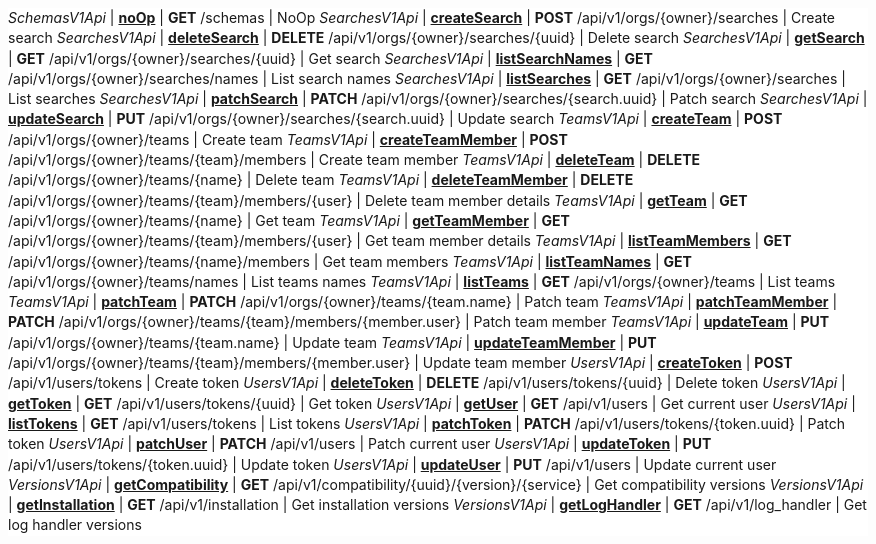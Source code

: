 *SchemasV1Api* | [**noOp**](docs/SchemasV1Api.md#noOp) | **GET** /schemas | NoOp
*SearchesV1Api* | [**createSearch**](docs/SearchesV1Api.md#createSearch) | **POST** /api/v1/orgs/{owner}/searches | Create search
*SearchesV1Api* | [**deleteSearch**](docs/SearchesV1Api.md#deleteSearch) | **DELETE** /api/v1/orgs/{owner}/searches/{uuid} | Delete search
*SearchesV1Api* | [**getSearch**](docs/SearchesV1Api.md#getSearch) | **GET** /api/v1/orgs/{owner}/searches/{uuid} | Get search
*SearchesV1Api* | [**listSearchNames**](docs/SearchesV1Api.md#listSearchNames) | **GET** /api/v1/orgs/{owner}/searches/names | List search names
*SearchesV1Api* | [**listSearches**](docs/SearchesV1Api.md#listSearches) | **GET** /api/v1/orgs/{owner}/searches | List searches
*SearchesV1Api* | [**patchSearch**](docs/SearchesV1Api.md#patchSearch) | **PATCH** /api/v1/orgs/{owner}/searches/{search.uuid} | Patch search
*SearchesV1Api* | [**updateSearch**](docs/SearchesV1Api.md#updateSearch) | **PUT** /api/v1/orgs/{owner}/searches/{search.uuid} | Update search
*TeamsV1Api* | [**createTeam**](docs/TeamsV1Api.md#createTeam) | **POST** /api/v1/orgs/{owner}/teams | Create team
*TeamsV1Api* | [**createTeamMember**](docs/TeamsV1Api.md#createTeamMember) | **POST** /api/v1/orgs/{owner}/teams/{team}/members | Create team member
*TeamsV1Api* | [**deleteTeam**](docs/TeamsV1Api.md#deleteTeam) | **DELETE** /api/v1/orgs/{owner}/teams/{name} | Delete team
*TeamsV1Api* | [**deleteTeamMember**](docs/TeamsV1Api.md#deleteTeamMember) | **DELETE** /api/v1/orgs/{owner}/teams/{team}/members/{user} | Delete team member details
*TeamsV1Api* | [**getTeam**](docs/TeamsV1Api.md#getTeam) | **GET** /api/v1/orgs/{owner}/teams/{name} | Get team
*TeamsV1Api* | [**getTeamMember**](docs/TeamsV1Api.md#getTeamMember) | **GET** /api/v1/orgs/{owner}/teams/{team}/members/{user} | Get team member details
*TeamsV1Api* | [**listTeamMembers**](docs/TeamsV1Api.md#listTeamMembers) | **GET** /api/v1/orgs/{owner}/teams/{name}/members | Get team members
*TeamsV1Api* | [**listTeamNames**](docs/TeamsV1Api.md#listTeamNames) | **GET** /api/v1/orgs/{owner}/teams/names | List teams names
*TeamsV1Api* | [**listTeams**](docs/TeamsV1Api.md#listTeams) | **GET** /api/v1/orgs/{owner}/teams | List teams
*TeamsV1Api* | [**patchTeam**](docs/TeamsV1Api.md#patchTeam) | **PATCH** /api/v1/orgs/{owner}/teams/{team.name} | Patch team
*TeamsV1Api* | [**patchTeamMember**](docs/TeamsV1Api.md#patchTeamMember) | **PATCH** /api/v1/orgs/{owner}/teams/{team}/members/{member.user} | Patch team member
*TeamsV1Api* | [**updateTeam**](docs/TeamsV1Api.md#updateTeam) | **PUT** /api/v1/orgs/{owner}/teams/{team.name} | Update team
*TeamsV1Api* | [**updateTeamMember**](docs/TeamsV1Api.md#updateTeamMember) | **PUT** /api/v1/orgs/{owner}/teams/{team}/members/{member.user} | Update team member
*UsersV1Api* | [**createToken**](docs/UsersV1Api.md#createToken) | **POST** /api/v1/users/tokens | Create token
*UsersV1Api* | [**deleteToken**](docs/UsersV1Api.md#deleteToken) | **DELETE** /api/v1/users/tokens/{uuid} | Delete token
*UsersV1Api* | [**getToken**](docs/UsersV1Api.md#getToken) | **GET** /api/v1/users/tokens/{uuid} | Get token
*UsersV1Api* | [**getUser**](docs/UsersV1Api.md#getUser) | **GET** /api/v1/users | Get current user
*UsersV1Api* | [**listTokens**](docs/UsersV1Api.md#listTokens) | **GET** /api/v1/users/tokens | List tokens
*UsersV1Api* | [**patchToken**](docs/UsersV1Api.md#patchToken) | **PATCH** /api/v1/users/tokens/{token.uuid} | Patch token
*UsersV1Api* | [**patchUser**](docs/UsersV1Api.md#patchUser) | **PATCH** /api/v1/users | Patch current user
*UsersV1Api* | [**updateToken**](docs/UsersV1Api.md#updateToken) | **PUT** /api/v1/users/tokens/{token.uuid} | Update token
*UsersV1Api* | [**updateUser**](docs/UsersV1Api.md#updateUser) | **PUT** /api/v1/users | Update current user
*VersionsV1Api* | [**getCompatibility**](docs/VersionsV1Api.md#getCompatibility) | **GET** /api/v1/compatibility/{uuid}/{version}/{service} | Get compatibility versions
*VersionsV1Api* | [**getInstallation**](docs/VersionsV1Api.md#getInstallation) | **GET** /api/v1/installation | Get installation versions
*VersionsV1Api* | [**getLogHandler**](docs/VersionsV1Api.md#getLogHandler) | **GET** /api/v1/log_handler | Get log handler versions